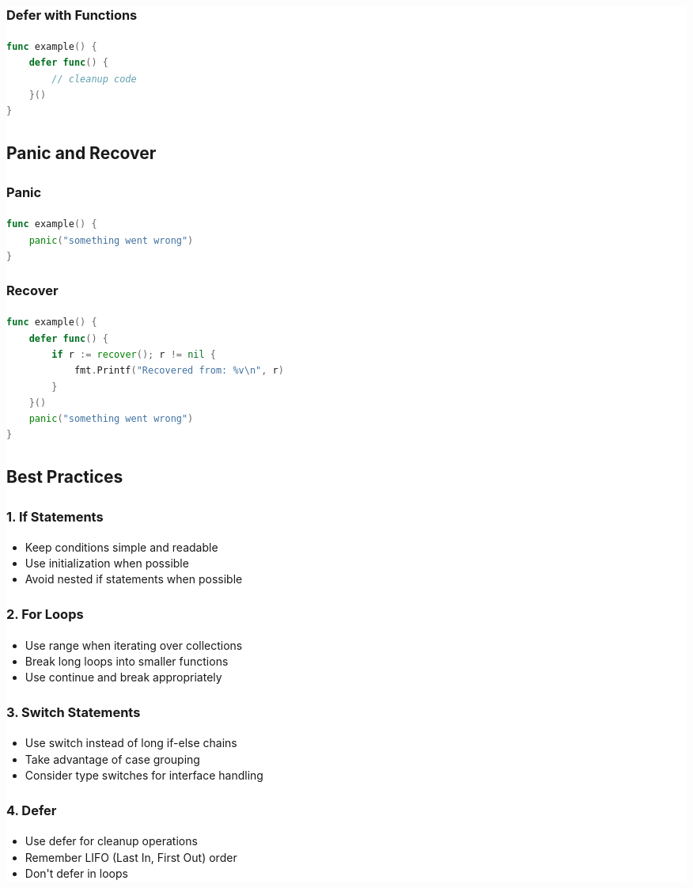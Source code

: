 ### Defer with Functions
```go
func example() {
    defer func() {
        // cleanup code
    }()
}
```

## Panic and Recover

### Panic
```go
func example() {
    panic("something went wrong")
}
```

### Recover
```go
func example() {
    defer func() {
        if r := recover(); r != nil {
            fmt.Printf("Recovered from: %v\n", r)
        }
    }()
    panic("something went wrong")
}
```

## Best Practices

### 1. If Statements
- Keep conditions simple and readable
- Use initialization when possible
- Avoid nested if statements when possible

### 2. For Loops
- Use range when iterating over collections
- Break long loops into smaller functions
- Use continue and break appropriately

### 3. Switch Statements
- Use switch instead of long if-else chains
- Take advantage of case grouping
- Consider type switches for interface handling

### 4. Defer
- Use defer for cleanup operations
- Remember LIFO (Last In, First Out) order
- Don't defer in loops
